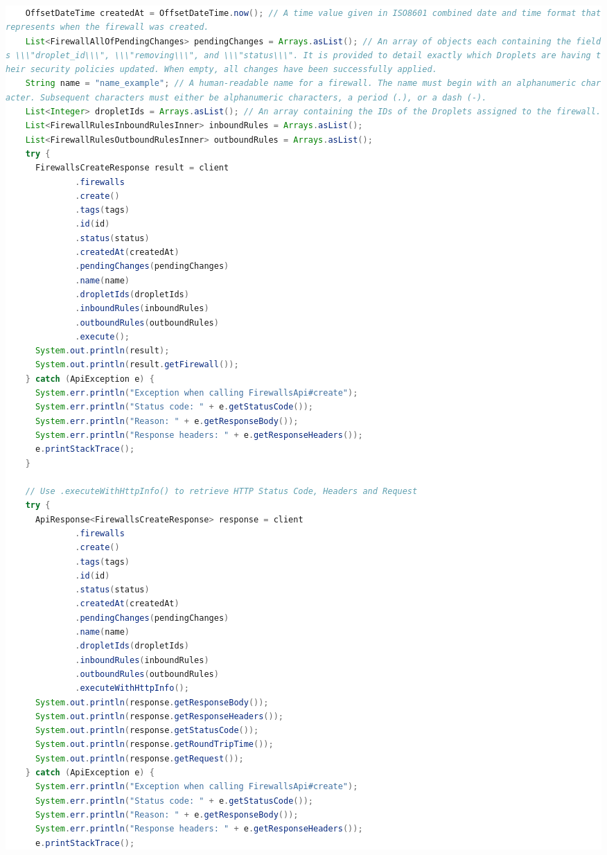 ```java
    OffsetDateTime createdAt = OffsetDateTime.now(); // A time value given in ISO8601 combined date and time format that represents when the firewall was created.
    List<FirewallAllOfPendingChanges> pendingChanges = Arrays.asList(); // An array of objects each containing the fields \\\"droplet_id\\\", \\\"removing\\\", and \\\"status\\\". It is provided to detail exactly which Droplets are having their security policies updated. When empty, all changes have been successfully applied.
    String name = "name_example"; // A human-readable name for a firewall. The name must begin with an alphanumeric character. Subsequent characters must either be alphanumeric characters, a period (.), or a dash (-).
    List<Integer> dropletIds = Arrays.asList(); // An array containing the IDs of the Droplets assigned to the firewall.
    List<FirewallRulesInboundRulesInner> inboundRules = Arrays.asList();
    List<FirewallRulesOutboundRulesInner> outboundRules = Arrays.asList();
    try {
      FirewallsCreateResponse result = client
              .firewalls
              .create()
              .tags(tags)
              .id(id)
              .status(status)
              .createdAt(createdAt)
              .pendingChanges(pendingChanges)
              .name(name)
              .dropletIds(dropletIds)
              .inboundRules(inboundRules)
              .outboundRules(outboundRules)
              .execute();
      System.out.println(result);
      System.out.println(result.getFirewall());
    } catch (ApiException e) {
      System.err.println("Exception when calling FirewallsApi#create");
      System.err.println("Status code: " + e.getStatusCode());
      System.err.println("Reason: " + e.getResponseBody());
      System.err.println("Response headers: " + e.getResponseHeaders());
      e.printStackTrace();
    }

    // Use .executeWithHttpInfo() to retrieve HTTP Status Code, Headers and Request
    try {
      ApiResponse<FirewallsCreateResponse> response = client
              .firewalls
              .create()
              .tags(tags)
              .id(id)
              .status(status)
              .createdAt(createdAt)
              .pendingChanges(pendingChanges)
              .name(name)
              .dropletIds(dropletIds)
              .inboundRules(inboundRules)
              .outboundRules(outboundRules)
              .executeWithHttpInfo();
      System.out.println(response.getResponseBody());
      System.out.println(response.getResponseHeaders());
      System.out.println(response.getStatusCode());
      System.out.println(response.getRoundTripTime());
      System.out.println(response.getRequest());
    } catch (ApiException e) {
      System.err.println("Exception when calling FirewallsApi#create");
      System.err.println("Status code: " + e.getStatusCode());
      System.err.println("Reason: " + e.getResponseBody());
      System.err.println("Response headers: " + e.getResponseHeaders());
      e.printStackTrace();
```